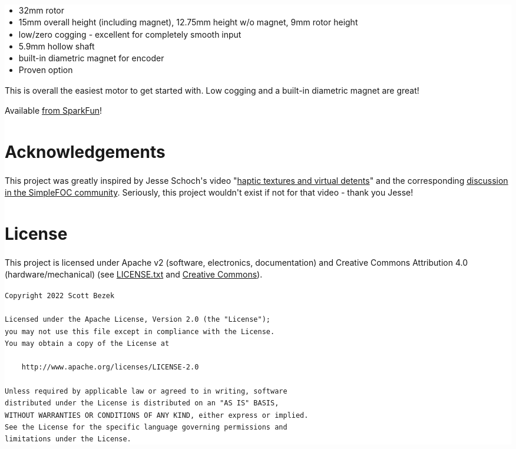 
- 32mm rotor
- 15mm overall height (including magnet), 12.75mm height w/o magnet, 9mm rotor height
- low/zero cogging - excellent for completely smooth input
- 5.9mm hollow shaft
- built-in diametric magnet for encoder
- Proven option

This is overall the easiest motor to get started with. Low cogging and a built-in diametric magnet are great!

Available [from SparkFun](https://www.sparkfun.com/products/20441)!

# Acknowledgements
This project was greatly inspired by Jesse Schoch's video "[haptic textures and virtual detents](https://www.youtube.com/watch?v=1gPQfDkX3BU)" and the
corresponding [discussion in the SimpleFOC community](https://community.simplefoc.com/t/haptic-textures/301). Seriously, this project wouldn't exist if not for that video - thank you Jesse!


# License

This project is licensed under Apache v2 (software, electronics, documentation) and Creative Commons Attribution 4.0 (hardware/mechanical) (see [LICENSE.txt](LICENSE.txt) and [Creative Commons](https://creativecommons.org/licenses/by/4.0/)).

    Copyright 2022 Scott Bezek
    
    Licensed under the Apache License, Version 2.0 (the "License");
    you may not use this file except in compliance with the License.
    You may obtain a copy of the License at
    
        http://www.apache.org/licenses/LICENSE-2.0
    
    Unless required by applicable law or agreed to in writing, software
    distributed under the License is distributed on an "AS IS" BASIS,
    WITHOUT WARRANTIES OR CONDITIONS OF ANY KIND, either express or implied.
    See the License for the specific language governing permissions and
    limitations under the License.

